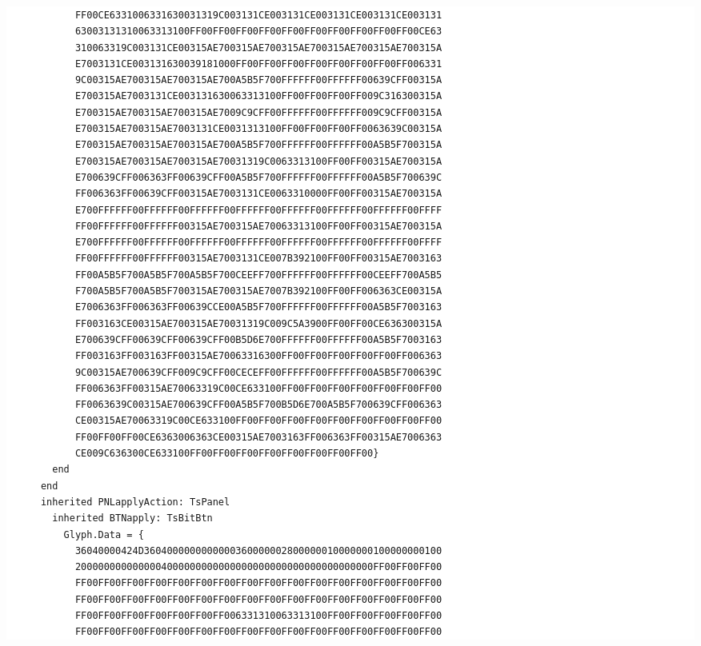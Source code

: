 ```
            FF00CE6331006331630031319C003131CE003131CE003131CE003131CE003131
            63003131310063313100FF00FF00FF00FF00FF00FF00FF00FF00FF00FF00CE63
            310063319C003131CE00315AE700315AE700315AE700315AE700315AE700315A
            E7003131CE003131630039181000FF00FF00FF00FF00FF00FF00FF00FF006331
            9C00315AE700315AE700315AE700A5B5F700FFFFFF00FFFFFF00639CFF00315A
            E700315AE7003131CE003131630063313100FF00FF00FF00FF009C316300315A
            E700315AE700315AE700315AE7009C9CFF00FFFFFF00FFFFFF009C9CFF00315A
            E700315AE700315AE7003131CE0031313100FF00FF00FF00FF0063639C00315A
            E700315AE700315AE700315AE700A5B5F700FFFFFF00FFFFFF00A5B5F700315A
            E700315AE700315AE700315AE70031319C0063313100FF00FF00315AE700315A
            E700639CFF006363FF00639CFF00A5B5F700FFFFFF00FFFFFF00A5B5F700639C
            FF006363FF00639CFF00315AE7003131CE0063310000FF00FF00315AE700315A
            E700FFFFFF00FFFFFF00FFFFFF00FFFFFF00FFFFFF00FFFFFF00FFFFFF00FFFF
            FF00FFFFFF00FFFFFF00315AE700315AE70063313100FF00FF00315AE700315A
            E700FFFFFF00FFFFFF00FFFFFF00FFFFFF00FFFFFF00FFFFFF00FFFFFF00FFFF
            FF00FFFFFF00FFFFFF00315AE7003131CE007B392100FF00FF00315AE7003163
            FF00A5B5F700A5B5F700A5B5F700CEEFF700FFFFFF00FFFFFF00CEEFF700A5B5
            F700A5B5F700A5B5F700315AE700315AE7007B392100FF00FF006363CE00315A
            E7006363FF006363FF00639CCE00A5B5F700FFFFFF00FFFFFF00A5B5F7003163
            FF003163CE00315AE700315AE70031319C009C5A3900FF00FF00CE636300315A
            E700639CFF00639CFF00639CFF00B5D6E700FFFFFF00FFFFFF00A5B5F7003163
            FF003163FF003163FF00315AE70063316300FF00FF00FF00FF00FF00FF006363
            9C00315AE700639CFF009C9CFF00CECEFF00FFFFFF00FFFFFF00A5B5F700639C
            FF006363FF00315AE70063319C00CE633100FF00FF00FF00FF00FF00FF00FF00
            FF0063639C00315AE700639CFF00A5B5F700B5D6E700A5B5F700639CFF006363
            CE00315AE70063319C00CE633100FF00FF00FF00FF00FF00FF00FF00FF00FF00
            FF00FF00FF00CE6363006363CE00315AE7003163FF006363FF00315AE7006363
            CE009C636300CE633100FF00FF00FF00FF00FF00FF00FF00FF00}
        end
      end
      inherited PNLapplyAction: TsPanel
        inherited BTNapply: TsBitBtn
          Glyph.Data = {
            36040000424D3604000000000000360000002800000010000000100000000100
            2000000000000004000000000000000000000000000000000000FF00FF00FF00
            FF00FF00FF00FF00FF00FF00FF00FF00FF00FF00FF00FF00FF00FF00FF00FF00
            FF00FF00FF00FF00FF00FF00FF00FF00FF00FF00FF00FF00FF00FF00FF00FF00
            FF00FF00FF00FF00FF00FF00FF006331310063313100FF00FF00FF00FF00FF00
            FF00FF00FF00FF00FF00FF00FF00FF00FF00FF00FF00FF00FF00FF00FF00FF00
```


